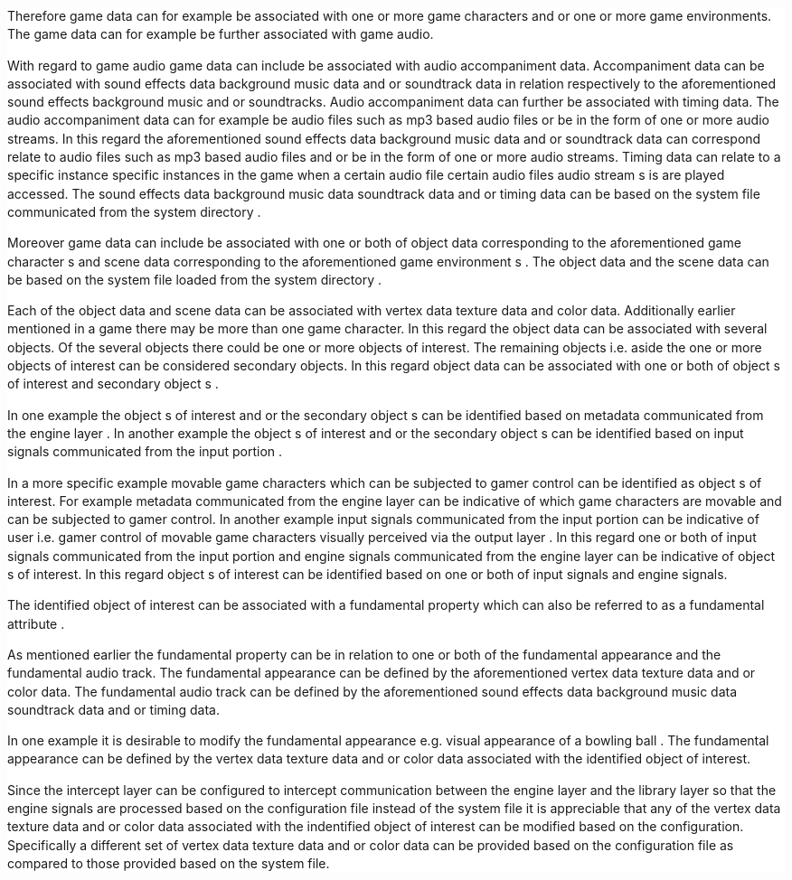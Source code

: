 Therefore game data can for example be associated with one or more game characters and or one or more game environments. The game data can for example be further associated with game audio.

With regard to game audio game data can include be associated with audio accompaniment data. Accompaniment data can be associated with sound effects data background music data and or soundtrack data in relation respectively to the aforementioned sound effects background music and or soundtracks. Audio accompaniment data can further be associated with timing data. The audio accompaniment data can for example be audio files such as mp3 based audio files or be in the form of one or more audio streams. In this regard the aforementioned sound effects data background music data and or soundtrack data can correspond relate to audio files such as mp3 based audio files and or be in the form of one or more audio streams. Timing data can relate to a specific instance specific instances in the game when a certain audio file certain audio files audio stream s is are played accessed. The sound effects data background music data soundtrack data and or timing data can be based on the system file communicated from the system directory .

Moreover game data can include be associated with one or both of object data corresponding to the aforementioned game character s and scene data corresponding to the aforementioned game environment s . The object data and the scene data can be based on the system file loaded from the system directory .

Each of the object data and scene data can be associated with vertex data texture data and color data. Additionally earlier mentioned in a game there may be more than one game character. In this regard the object data can be associated with several objects. Of the several objects there could be one or more objects of interest. The remaining objects i.e. aside the one or more objects of interest can be considered secondary objects. In this regard object data can be associated with one or both of object s of interest and secondary object s .

In one example the object s of interest and or the secondary object s can be identified based on metadata communicated from the engine layer . In another example the object s of interest and or the secondary object s can be identified based on input signals communicated from the input portion .

In a more specific example movable game characters which can be subjected to gamer control can be identified as object s of interest. For example metadata communicated from the engine layer can be indicative of which game characters are movable and can be subjected to gamer control. In another example input signals communicated from the input portion can be indicative of user i.e. gamer control of movable game characters visually perceived via the output layer . In this regard one or both of input signals communicated from the input portion and engine signals communicated from the engine layer can be indicative of object s of interest. In this regard object s of interest can be identified based on one or both of input signals and engine signals.

The identified object of interest can be associated with a fundamental property which can also be referred to as a fundamental attribute .

As mentioned earlier the fundamental property can be in relation to one or both of the fundamental appearance and the fundamental audio track. The fundamental appearance can be defined by the aforementioned vertex data texture data and or color data. The fundamental audio track can be defined by the aforementioned sound effects data background music data soundtrack data and or timing data.

In one example it is desirable to modify the fundamental appearance e.g. visual appearance of a bowling ball . The fundamental appearance can be defined by the vertex data texture data and or color data associated with the identified object of interest.

Since the intercept layer can be configured to intercept communication between the engine layer and the library layer so that the engine signals are processed based on the configuration file instead of the system file it is appreciable that any of the vertex data texture data and or color data associated with the indentified object of interest can be modified based on the configuration. Specifically a different set of vertex data texture data and or color data can be provided based on the configuration file as compared to those provided based on the system file.
